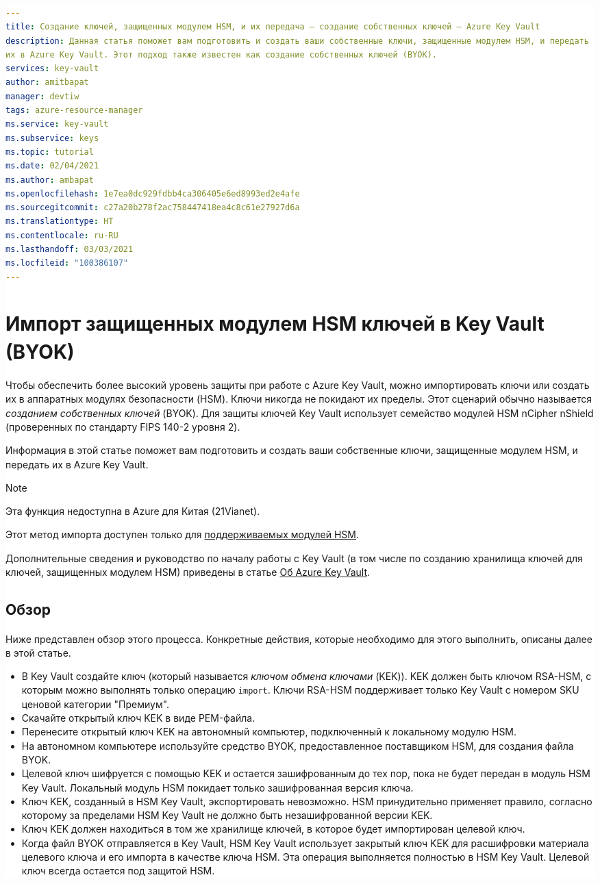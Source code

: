 ```yaml
---
title: Создание ключей, защищенных модулем HSM, и их передача — создание собственных ключей — Azure Key Vault
description: Данная статья поможет вам подготовить и создать ваши собственные ключи, защищенные модулем HSM, и передать их в Azure Key Vault. Этот подход также известен как создание собственных ключей (BYOK).
services: key-vault
author: amitbapat
manager: devtiw
tags: azure-resource-manager
ms.service: key-vault
ms.subservice: keys
ms.topic: tutorial
ms.date: 02/04/2021
ms.author: ambapat
ms.openlocfilehash: 1e7ea0dc929fdbb4ca306405e6ed8993ed2e4afe
ms.sourcegitcommit: c27a20b278f2ac758447418ea4c8c61e27927d6a
ms.translationtype: HT
ms.contentlocale: ru-RU
ms.lasthandoff: 03/03/2021
ms.locfileid: "100386107"
---
```

# <a name="import-hsm-protected-keys-to-key-vault-byok"></a>Импорт защищенных модулем HSM ключей в Key Vault (BYOK)

Чтобы обеспечить более высокий уровень защиты при работе с Azure Key Vault, можно импортировать ключи или создать их в аппаратных модулях безопасности (HSM). Ключи никогда не покидают их пределы. Этот сценарий обычно называется *созданием собственных ключей* (BYOK). Для защиты ключей Key Vault использует семейство модулей HSM nCipher nShield (проверенных по стандарту FIPS 140-2 уровня 2).

Информация в этой статье поможет вам подготовить и создать ваши собственные ключи, защищенные модулем HSM, и передать их в Azure Key Vault.

> [!NOTE]
> Эта функция недоступна в Azure для Китая (21Vianet). 
> 
> Этот метод импорта доступен только для [поддерживаемых модулей HSM](#supported-hsms). 

Дополнительные сведения и руководство по началу работы с Key Vault (в том числе по созданию хранилища ключей для ключей, защищенных модулем HSM) приведены в статье [Об Azure Key Vault](../general/overview.md).

## <a name="overview"></a>Обзор

Ниже представлен обзор этого процесса. Конкретные действия, которые необходимо для этого выполнить, описаны далее в этой статье.

* В Key Vault создайте ключ (который называется *ключом обмена ключами* (KEK)). KEK должен быть ключом RSA-HSM, с которым можно выполнять только операцию `import`. Ключи RSA-HSM поддерживает только Key Vault с номером SKU ценовой категории "Премиум".
* Скачайте открытый ключ KEK в виде PEM-файла.
* Перенесите открытый ключ KEK на автономный компьютер, подключенный к локальному модулю HSM.
* На автономном компьютере используйте средство BYOK, предоставленное поставщиком HSM, для создания файла BYOK. 
* Целевой ключ шифруется с помощью KEK и остается зашифрованным до тех пор, пока не будет передан в модуль HSM Key Vault. Локальный модуль HSM покидает только зашифрованная версия ключа.
* Ключ KEK, созданный в HSM Key Vault, экспортировать невозможно. HSM принудительно применяет правило, согласно которому за пределами HSM Key Vault не должно быть незашифрованной версии KEK.
* Ключ KEK должен находиться в том же хранилище ключей, в которое будет импортирован целевой ключ.
* Когда файл BYOK отправляется в Key Vault, HSM Key Vault использует закрытый ключ KEK для расшифровки материала целевого ключа и его импорта в качестве ключа HSM. Эта операция выполняется полностью в HSM Key Vault. Целевой ключ всегда остается под защитой HSM.
